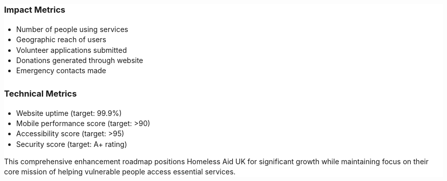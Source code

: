 ### **Impact Metrics**
- Number of people using services
- Geographic reach of users
- Volunteer applications submitted
- Donations generated through website
- Emergency contacts made

### **Technical Metrics**
- Website uptime (target: 99.9%)
- Mobile performance score (target: >90)
- Accessibility score (target: >95)
- Security score (target: A+ rating)

This comprehensive enhancement roadmap positions Homeless Aid UK for significant growth while maintaining focus on their core mission of helping vulnerable people access essential services.